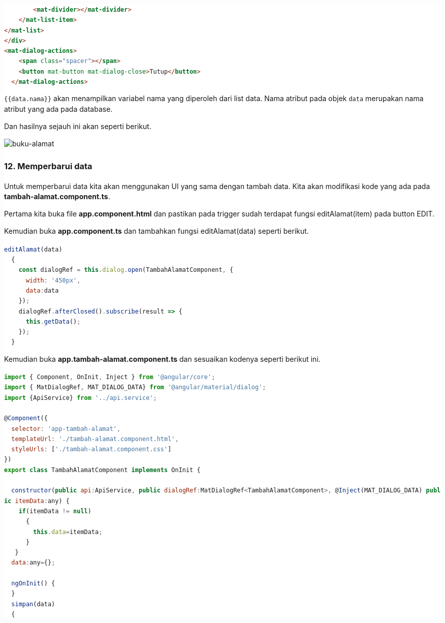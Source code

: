 ```html
        <mat-divider></mat-divider>
    </mat-list-item>
</mat-list>
</div>
<mat-dialog-actions>
    <span class="spacer"></span>
    <button mat-button mat-dialog-close>Tutup</button>
  </mat-dialog-actions>
```

`{{data.nama}}` akan menampilkan variabel nama yang diperoleh dari list data. Nama atribut pada objek `data` merupakan nama atribut yang ada pada database.

Dan hasilnya sejauh ini akan seperti berikut.

![buku-alamat](https://github.com/ahmadsufyan455/tekweblanjut-1800016074/blob/master/assets/17.JPG)

### 12. Memperbarui data

Untuk memperbarui data kita akan menggunakan UI yang sama dengan tambah data. Kita akan modifikasi kode yang ada pada **tambah-alamat.component.ts**.

Pertama kita buka file **app.component.html** dan pastikan pada trigger sudah terdapat fungsi editAlamat(item) pada button EDIT.

Kemudian buka **app.component.ts** dan tambahkan fungsi editAlamat(data) seperti berikut.

```javascript
editAlamat(data)
  {
    const dialogRef = this.dialog.open(TambahAlamatComponent, {
      width: '450px',
      data:data
    });
    dialogRef.afterClosed().subscribe(result => {
      this.getData();    
    });
  }
```

Kemudian buka **app.tambah-alamat.component.ts** dan sesuaikan kodenya seperti berikut ini.

```javascript
import { Component, OnInit, Inject } from '@angular/core';
import { MatDialogRef, MAT_DIALOG_DATA} from '@angular/material/dialog';
import {ApiService} from '../api.service';

@Component({
  selector: 'app-tambah-alamat',
  templateUrl: './tambah-alamat.component.html',
  styleUrls: ['./tambah-alamat.component.css']
})
export class TambahAlamatComponent implements OnInit {

  constructor(public api:ApiService, public dialogRef:MatDialogRef<TambahAlamatComponent>, @Inject(MAT_DIALOG_DATA) public itemData:any) {
    if(itemData != null)
      {
        this.data=itemData;
      }
   }
  data:any={};

  ngOnInit() {
  }
  simpan(data)
  {
```